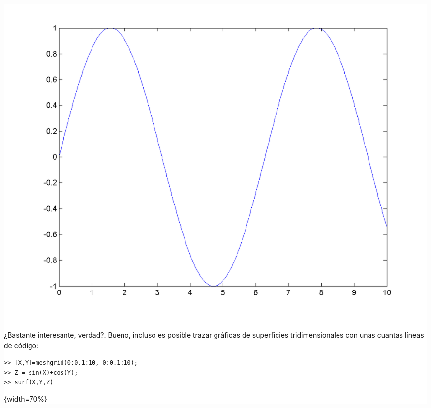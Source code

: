![Graficando la función seno](images/ch1/img_1_3.png)

¿Bastante interesante, verdad?. Bueno, incluso es posible trazar gráficas de 
superficies tridimensionales con unas cuantas líneas de código:


    >> [X,Y]=meshgrid(0:0.1:10, 0:0.1:10);
    >> Z = sin(X)+cos(Y);
    >> surf(X,Y,Z)


{width=70%}

[^mit_course]: Danilo Šćepanović. 6.094 Introduction to MATLAB, January IAP 2010. (Massachusetts Institute of Technology: MIT OpenCourseWare), http://ocw.mit.edu (Accessed).
